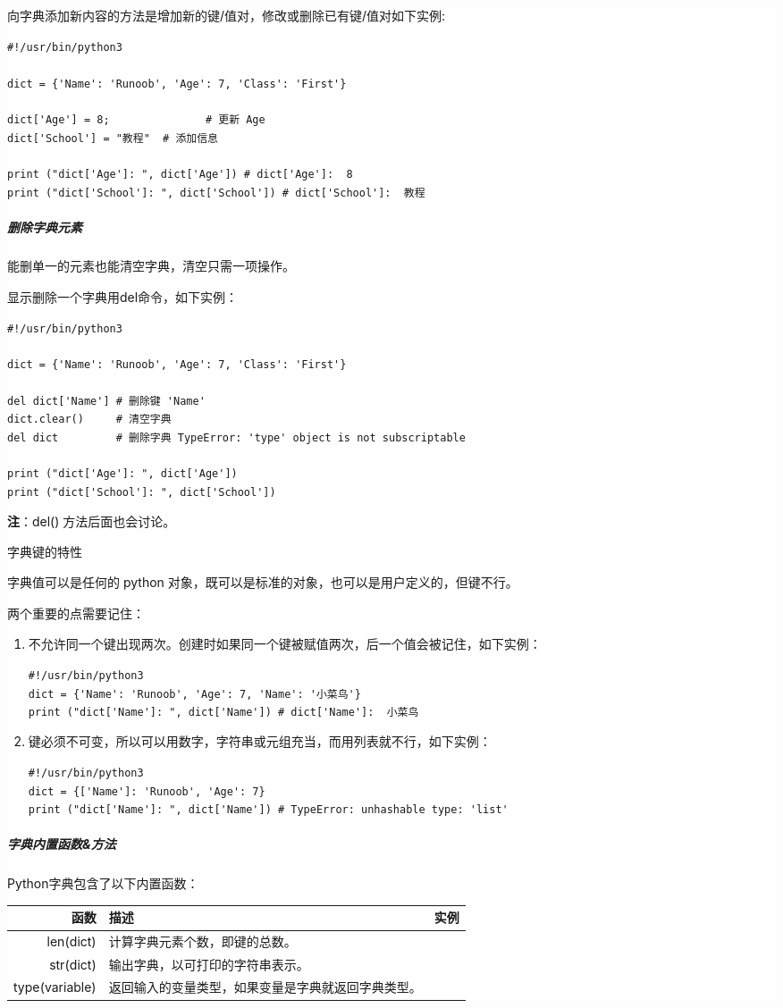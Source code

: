 向字典添加新内容的方法是增加新的键/值对，修改或删除已有键/值对如下实例:
```python3
#!/usr/bin/python3

dict = {'Name': 'Runoob', 'Age': 7, 'Class': 'First'}

dict['Age'] = 8;               # 更新 Age
dict['School'] = "教程"  # 添加信息

print ("dict['Age']: ", dict['Age']) # dict['Age']:  8
print ("dict['School']: ", dict['School']) # dict['School']:  教程
```
##### 删除字典元素
能删单一的元素也能清空字典，清空只需一项操作。

显示删除一个字典用del命令，如下实例：
```python3
#!/usr/bin/python3

dict = {'Name': 'Runoob', 'Age': 7, 'Class': 'First'}

del dict['Name'] # 删除键 'Name'
dict.clear()     # 清空字典
del dict         # 删除字典 TypeError: 'type' object is not subscriptable

print ("dict['Age']: ", dict['Age'])
print ("dict['School']: ", dict['School'])
```
**注**：del() 方法后面也会讨论。

字典键的特性

字典值可以是任何的 python 对象，既可以是标准的对象，也可以是用户定义的，但键不行。

两个重要的点需要记住：
1. 不允许同一个键出现两次。创建时如果同一个键被赋值两次，后一个值会被记住，如下实例：
    ```python3
    #!/usr/bin/python3
    dict = {'Name': 'Runoob', 'Age': 7, 'Name': '小菜鸟'}
    print ("dict['Name']: ", dict['Name']) # dict['Name']:  小菜鸟
    ```
2. 键必须不可变，所以可以用数字，字符串或元组充当，而用列表就不行，如下实例：
    ```python3
    #!/usr/bin/python3
    dict = {['Name']: 'Runoob', 'Age': 7}
    print ("dict['Name']: ", dict['Name']) # TypeError: unhashable type: 'list'
    ```

##### 字典内置函数&方法
Python字典包含了以下内置函数：

| 函数 | 描述 | 实例 |
| ---: | :--- | :--- |
| len(dict) | 计算字典元素个数，即键的总数。 |
| str(dict) | 输出字典，以可打印的字符串表示。 |
| type(variable) | 返回输入的变量类型，如果变量是字典就返回字典类型。 |

